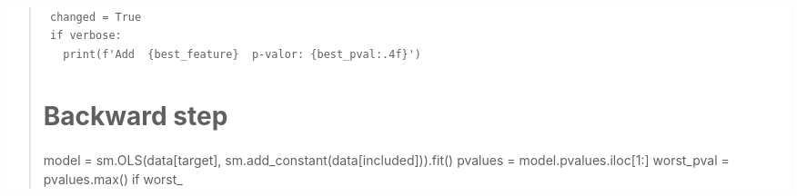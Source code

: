 >      changed = True
>      if verbose:
>        print(f'Add  {best_feature}  p-valor: {best_pval:.4f}')
>    # Backward step
>    model = sm.OLS(data[target], sm.add_constant(data[included])).fit()
>    pvalues = model.pvalues.iloc[1:]
>    worst_pval = pvalues.max()
>    if worst_